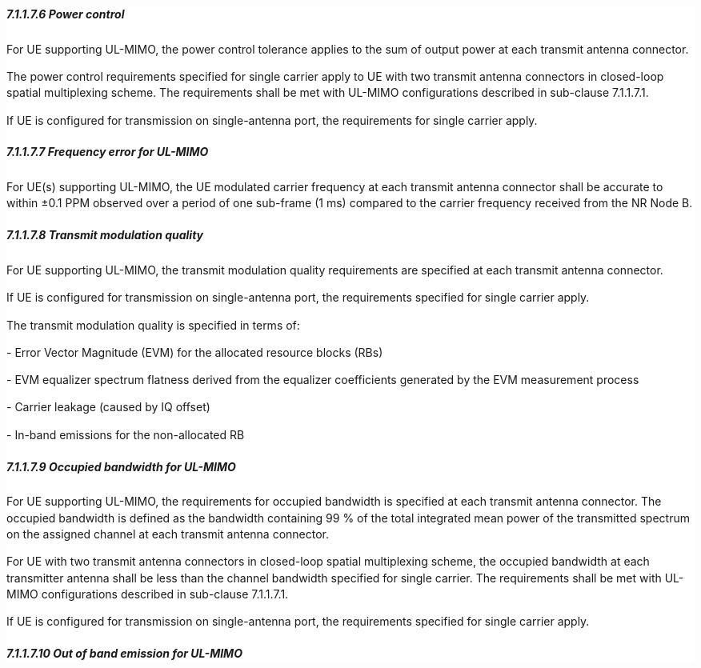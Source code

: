 ##### 7.1.1.7.6 Power control

For UE supporting UL-MIMO, the power control tolerance applies to the
sum of output power at each transmit antenna connector.

The power control requirements specified for single carrier apply to UE
with two transmit antenna connectors in closed-loop spatial multiplexing
scheme. The requirements shall be met with UL-MIMO configurations
described in sub-clause 7.1.1.7.1.

If UE is configured for transmission on single-antenna port, the
requirements for single carrier apply.

##### 7.1.1.7.7 Frequency error for UL-MIMO

For UE(s) supporting UL-MIMO, the UE modulated carrier frequency at each
transmit antenna connector shall be accurate to within ±0.1 PPM observed
over a period of one sub-frame (1 ms) compared to the carrier frequency
received from the NR Node B.

##### 7.1.1.7.8 Transmit modulation quality

For UE supporting UL-MIMO, the transmit modulation quality requirements
are specified at each transmit antenna connector.

If UE is configured for transmission on single-antenna port, the
requirements specified for single carrier apply.

The transmit modulation quality is specified in terms of:

\- Error Vector Magnitude (EVM) for the allocated resource blocks (RBs)

\- EVM equalizer spectrum flatness derived from the equalizer
coefficients generated by the EVM measurement process

\- Carrier leakage (caused by IQ offset)

\- In-band emissions for the non-allocated RB

##### 7.1.1.7.9 Occupied bandwidth for UL-MIMO

For UE supporting UL-MIMO, the requirements for occupied bandwidth is
specified at each transmit antenna connector. The occupied bandwidth is
defined as the bandwidth containing 99 % of the total integrated mean
power of the transmitted spectrum on the assigned channel at each
transmit antenna connector.

For UE with two transmit antenna connectors in closed-loop spatial
multiplexing scheme, the occupied bandwidth at each transmitter antenna
shall be less than the channel bandwidth specified for single carrier.
The requirements shall be met with UL-MIMO configurations described in
sub-clause 7.1.1.7.1.

If UE is configured for transmission on single-antenna port, the
requirements specified for single carrier apply.

##### 7.1.1.7.10 Out of band emission for UL-MIMO
